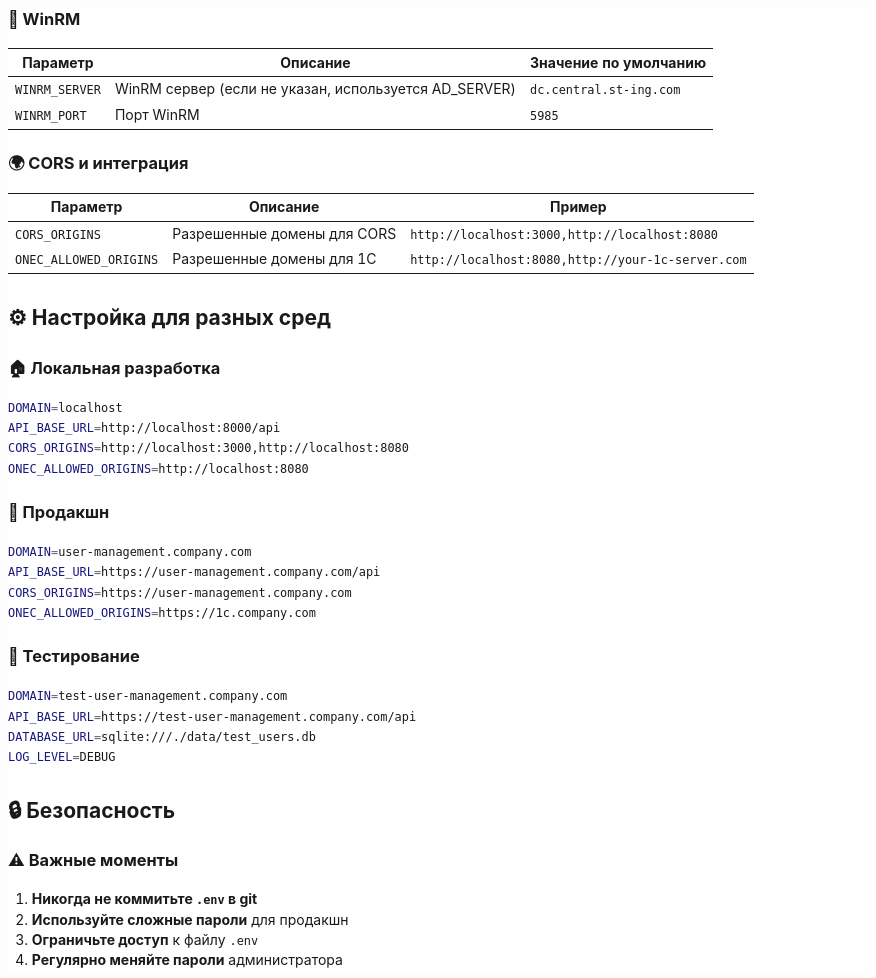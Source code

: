 ### 🔌 WinRM

| **Параметр** | **Описание** | **Значение по умолчанию** |
|---|---|---|
| `WINRM_SERVER` | WinRM сервер (если не указан, используется AD_SERVER) | `dc.central.st-ing.com` |
| `WINRM_PORT` | Порт WinRM | `5985` |

### 🌍 CORS и интеграция

| **Параметр** | **Описание** | **Пример** |
|---|---|---|
| `CORS_ORIGINS` | Разрешенные домены для CORS | `http://localhost:3000,http://localhost:8080` |
| `ONEC_ALLOWED_ORIGINS` | Разрешенные домены для 1C | `http://localhost:8080,http://your-1c-server.com` |

## ⚙️ Настройка для разных сред

### 🏠 Локальная разработка

```bash
DOMAIN=localhost
API_BASE_URL=http://localhost:8000/api
CORS_ORIGINS=http://localhost:3000,http://localhost:8080
ONEC_ALLOWED_ORIGINS=http://localhost:8080
```

### 🚀 Продакшн

```bash
DOMAIN=user-management.company.com
API_BASE_URL=https://user-management.company.com/api
CORS_ORIGINS=https://user-management.company.com
ONEC_ALLOWED_ORIGINS=https://1c.company.com
```

### 🧪 Тестирование

```bash
DOMAIN=test-user-management.company.com
API_BASE_URL=https://test-user-management.company.com/api
DATABASE_URL=sqlite:///./data/test_users.db
LOG_LEVEL=DEBUG
```

## 🔒 Безопасность

### ⚠️ Важные моменты

1. **Никогда не коммитьте `.env` в git**
2. **Используйте сложные пароли** для продакшн
3. **Ограничьте доступ** к файлу `.env`
4. **Регулярно меняйте пароли** администратора
